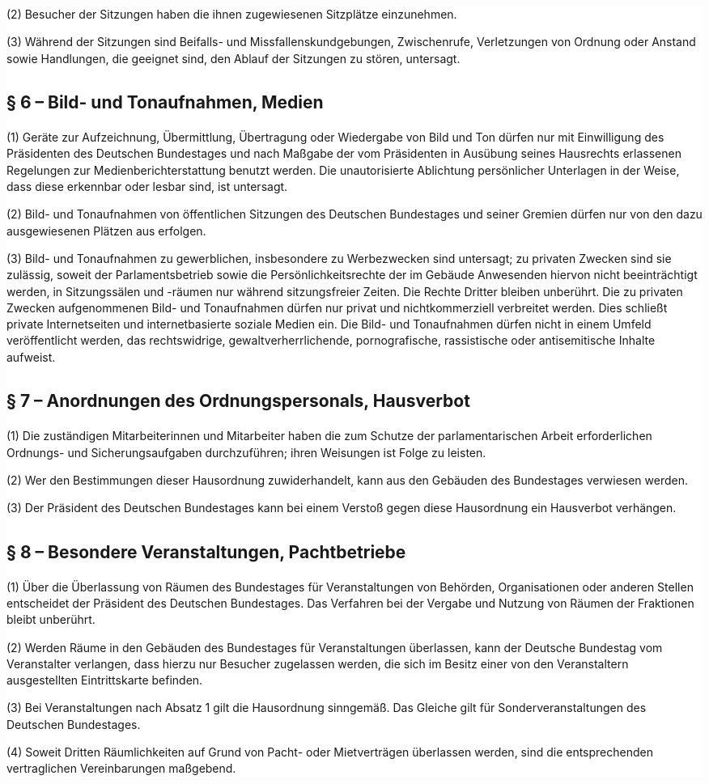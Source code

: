 (2) Besucher der Sitzungen haben die ihnen zugewiesenen Sitzplätze einzunehmen.

(3) Während der Sitzungen sind Beifalls- und Missfallenskundgebungen, Zwischenrufe, Verletzungen von Ordnung oder Anstand sowie Handlungen, die geeignet sind, den Ablauf der Sitzungen zu stören, untersagt.


## § 6 – Bild- und Tonaufnahmen, Medien

(1) Geräte zur Aufzeichnung, Übermittlung, Übertragung oder Wiedergabe von Bild und Ton dürfen nur mit Einwilligung des Präsidenten des Deutschen Bundestages und nach Maßgabe der vom Präsidenten in Ausübung seines Hausrechts erlassenen Regelungen zur Medienberichterstattung benutzt werden. Die unautorisierte Ablichtung persönlicher Unterlagen in der Weise, dass diese erkennbar oder lesbar sind, ist untersagt.

(2) Bild- und Tonaufnahmen von öffentlichen Sitzungen des Deutschen Bundestages und seiner Gremien dürfen nur von den dazu ausgewiesenen Plätzen aus erfolgen.

(3) Bild- und Tonaufnahmen zu gewerblichen, insbesondere zu Werbezwecken sind untersagt; zu privaten Zwecken sind sie zulässig, soweit der Parlamentsbetrieb sowie die Persönlichkeitsrechte der im Gebäude Anwesenden hiervon nicht beeinträchtigt werden, in Sitzungssälen und -räumen nur während sitzungsfreier Zeiten. Die Rechte Dritter bleiben unberührt. Die zu privaten Zwecken aufgenommenen Bild- und Tonaufnahmen dürfen nur privat und nichtkommerziell verbreitet werden. Dies schließt private Internetseiten und internetbasierte soziale Medien ein. Die Bild- und Tonaufnahmen dürfen nicht in einem Umfeld veröffentlicht werden, das rechtswidrige, gewaltverherrlichende, pornografische, rassistische oder antisemitische Inhalte aufweist.


## § 7 – Anordnungen des Ordnungspersonals, Hausverbot

(1) Die zuständigen Mitarbeiterinnen und Mitarbeiter haben die zum Schutze der parlamentarischen Arbeit erforderlichen Ordnungs- und Sicherungsaufgaben durchzuführen; ihren Weisungen ist Folge zu leisten.

(2) Wer den Bestimmungen dieser Hausordnung zuwiderhandelt, kann aus den Gebäuden des Bundestages verwiesen werden.

(3) Der Präsident des Deutschen Bundestages kann bei einem Verstoß gegen diese Hausordnung ein Hausverbot verhängen.


## § 8 – Besondere Veranstaltungen, Pachtbetriebe

(1) Über die Überlassung von Räumen des Bundestages für Veranstaltungen von Behörden, Organisationen oder anderen Stellen entscheidet der Präsident des Deutschen Bundestages. Das Verfahren bei der Vergabe und Nutzung von Räumen der Fraktionen bleibt unberührt.

(2) Werden Räume in den Gebäuden des Bundestages für Veranstaltungen überlassen, kann der Deutsche Bundestag vom Veranstalter verlangen, dass hierzu nur Besucher zugelassen werden, die sich im Besitz einer von den Veranstaltern ausgestellten Eintrittskarte befinden.

(3) Bei Veranstaltungen nach Absatz 1 gilt die Hausordnung sinngemäß. Das Gleiche gilt für Sonderveranstaltungen des Deutschen Bundestages.

(4) Soweit Dritten Räumlichkeiten auf Grund von Pacht- oder Mietverträgen überlassen werden, sind die entsprechenden vertraglichen Vereinbarungen maßgebend.
